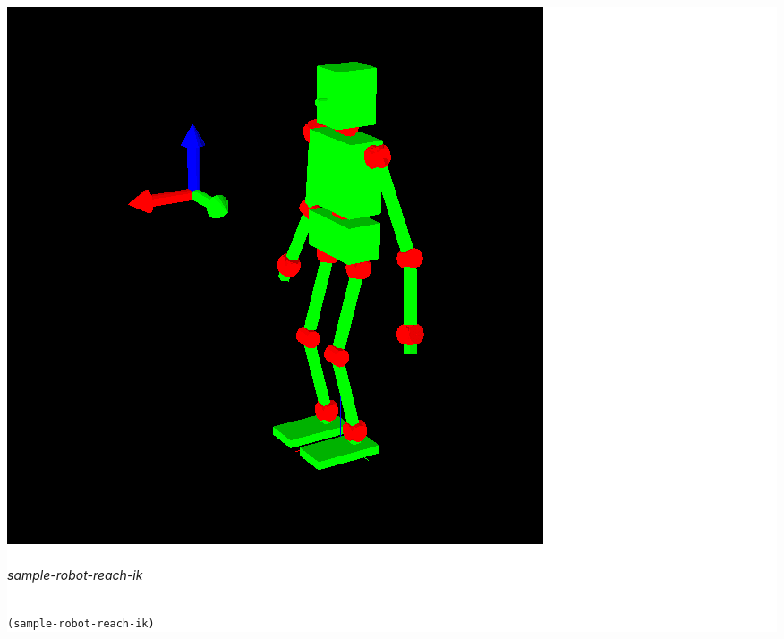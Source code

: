 ![sample-robot-reach-ik-raw-with-set-posture-look-at](doc/images/sample-robot-reach-ik-raw-with-set-posture-look-at.gif)

###### sample-robot-reach-ik
```
(sample-robot-reach-ik)
```